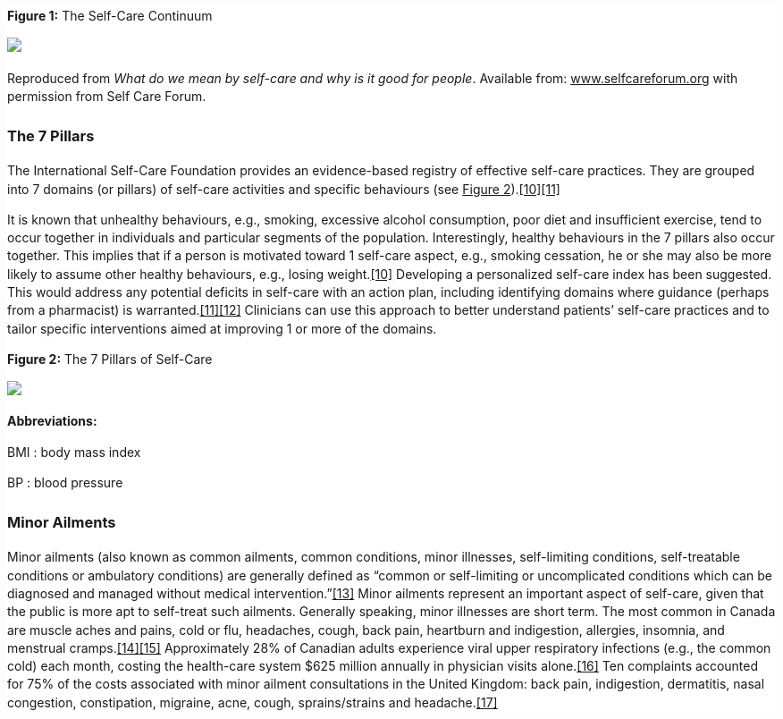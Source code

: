 **Figure 1:** The Self-Care Continuum

![](images/patientselfcareminorailmentspsc_heacon.gif)

Reproduced from *What do we mean by self-care and why is it good for people*. Available from: www.selfcareforum.org with permission from Self Care Forum.

### The 7 Pillars

The International Self-Care Foundation provides an evidence-based registry of effective self-care practices. They are grouped into 7 domains (or pillars) of self-care activities and specific behaviours (see [Figure 2](#fig-11032-CB8B7D3B)).​[[10]](#InternationalSelf-CareFoundation.Th-C4325418)​[[11]](#WebberDGuoZMannS.Self-CareInHealthW-C1391804)

It is known that unhealthy behaviours, e.g., smoking, excessive alcohol consumption, poor diet and insufficient exercise, tend to occur together in individuals and particular segments of the population. Interestingly, healthy behaviours in the 7 pillars also occur together. This implies that if a person is motivated toward 1 self-care aspect, e.g., smoking cessation, he or she may also be more likely to assume other healthy behaviours, e.g., losing weight.​[[10]](#InternationalSelf-CareFoundation.Th-C4325418) Developing a personalized self-care index has been suggested. This would address any potential deficits in self-care with an action plan, including identifying domains where guidance (perhaps from a pharmacist) is warranted.​[[11]](#WebberDGuoZMannS.Self-CareInHealthW-C1391804)​[[12]](#BellJDziekanGPollackCEtAl.Self-Care-C1392E4D) Clinicians can use this approach to better understand patients’ self-care practices and to tailor specific interventions aimed at improving 1 or more of the domains.

**Figure 2:** The 7 Pillars of Self-Care​

![](images/patientselfcareminorailmentspsc_sevpil.gif)​

**Abbreviations:**

BMI
:   body mass index

BP
:   blood pressure

### Minor Ailments

Minor ailments (also known as common ailments, common conditions, minor illnesses, self-limiting conditions, self-treatable conditions or ambulatory conditions) are generally defined as “common or self-limiting or uncomplicated conditions which can be diagnosed and managed without medical intervention.”​[[13]](#PaudyalVWatsonMCSachTEtAl.ArePharma-C139311E) Minor ailments represent an important aspect of self-care, given that the public is more apt to self-treat such ailments. Generally speaking, minor illnesses are short term. The most common in Canada are muscle aches and pains, cold or flu, headaches, cough, back pain, heartburn and indigestion, allergies, insomnia, and menstrual cramps.​[[14]](#ACNielsenPangeaConsultantsNonprescr-C1393D19)​[[15]](#NDMAC.NDMACConsumerProfileTheNonpre-C1394B31) Approximately 28% of Canadian adults experience viral upper respiratory infections (e.g., the common cold) each month, costing the health-care system $625 million annually in physician visits alone.​[[16]](#WillemsenKRHarringtonG.FromPatientT-C13951AE) Ten complaints accounted for 75% of the costs associated with minor ailment consultations in the United Kingdom: back pain, indigestion, dermatitis, nasal congestion, constipation, migraine, acne, cough, sprains/strains and headache.​[[17]](#psc1001n00016)
